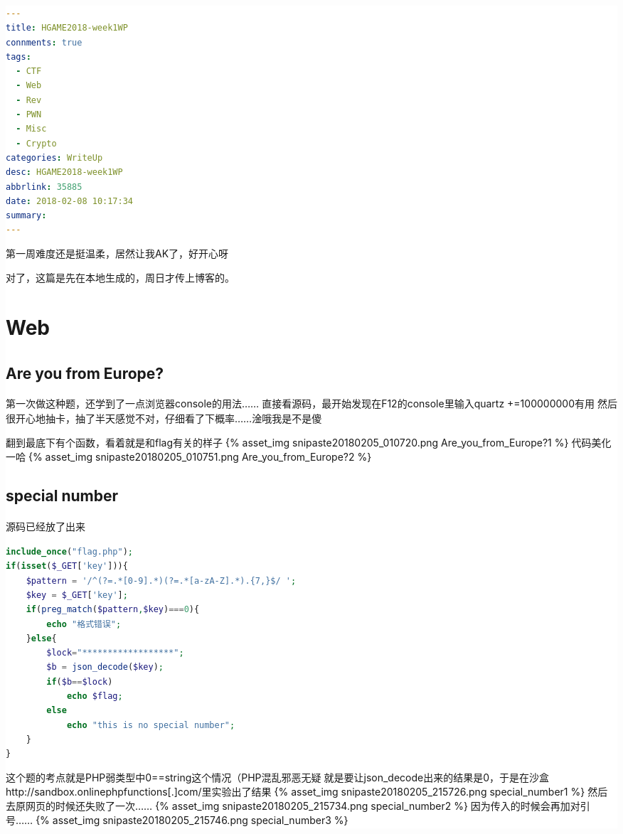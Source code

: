 ```yaml
---
title: HGAME2018-week1WP
connments: true
tags:
  - CTF
  - Web
  - Rev
  - PWN
  - Misc
  - Crypto
categories: WriteUp
desc: HGAME2018-week1WP
abbrlink: 35885
date: 2018-02-08 10:17:34
summary:
---
```

第一周难度还是挺温柔，居然让我AK了，好开心呀

对了，这篇是先在本地生成的，周日才传上博客的。



# Web

## Are you from Europe?

第一次做这种题，还学到了一点浏览器console的用法……
直接看源码，最开始发现在F12的console里输入quartz +=100000000有用
然后很开心地抽卡，抽了半天感觉不对，仔细看了下概率……淦哦我是不是傻

翻到最底下有个函数，看着就是和flag有关的样子
{% asset_img snipaste20180205_010720.png Are_you_from_Europe?1 %}
代码美化一哈
{% asset_img snipaste20180205_010751.png Are_you_from_Europe?2 %}

## special number

源码已经放了出来
```PHP
include_once("flag.php");
if(isset($_GET['key'])){
    $pattern = '/^(?=.*[0-9].*)(?=.*[a-zA-Z].*).{7,}$/ ';
    $key = $_GET['key'];
    if(preg_match($pattern,$key)===0){
        echo "格式错误";
    }else{
        $lock="******************";
        $b = json_decode($key);
        if($b==$lock)
            echo $flag;
        else
            echo "this is no special number";
    }
}
```
这个题的考点就是PHP弱类型中0==string这个情况（PHP混乱邪恶无疑
就是要让json_decode出来的结果是0，于是在沙盒http://sandbox.onlinephpfunctions[.]com/里实验出了结果
{% asset_img snipaste20180205_215726.png special_number1 %}
然后去原网页的时候还失败了一次……
{% asset_img snipaste20180205_215734.png special_number2 %}
因为传入的时候会再加对引号……
{% asset_img snipaste20180205_215746.png special_number3 %}
